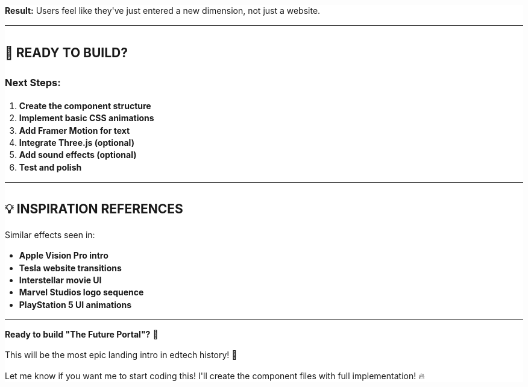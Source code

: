 **Result:** Users feel like they've just entered a new dimension, not just a website.

---

## 🎊 READY TO BUILD?

### Next Steps:

1. **Create the component structure**
2. **Implement basic CSS animations**
3. **Add Framer Motion for text**
4. **Integrate Three.js (optional)**
5. **Add sound effects (optional)**
6. **Test and polish**

---

## 💡 INSPIRATION REFERENCES

Similar effects seen in:

- **Apple Vision Pro intro**
- **Tesla website transitions**
- **Interstellar movie UI**
- **Marvel Studios logo sequence**
- **PlayStation 5 UI animations**

---

**Ready to build "The Future Portal"?** 🌌

This will be the most epic landing intro in edtech history! 🚀

Let me know if you want me to start coding this! I'll create the component files with full implementation! 🔥
